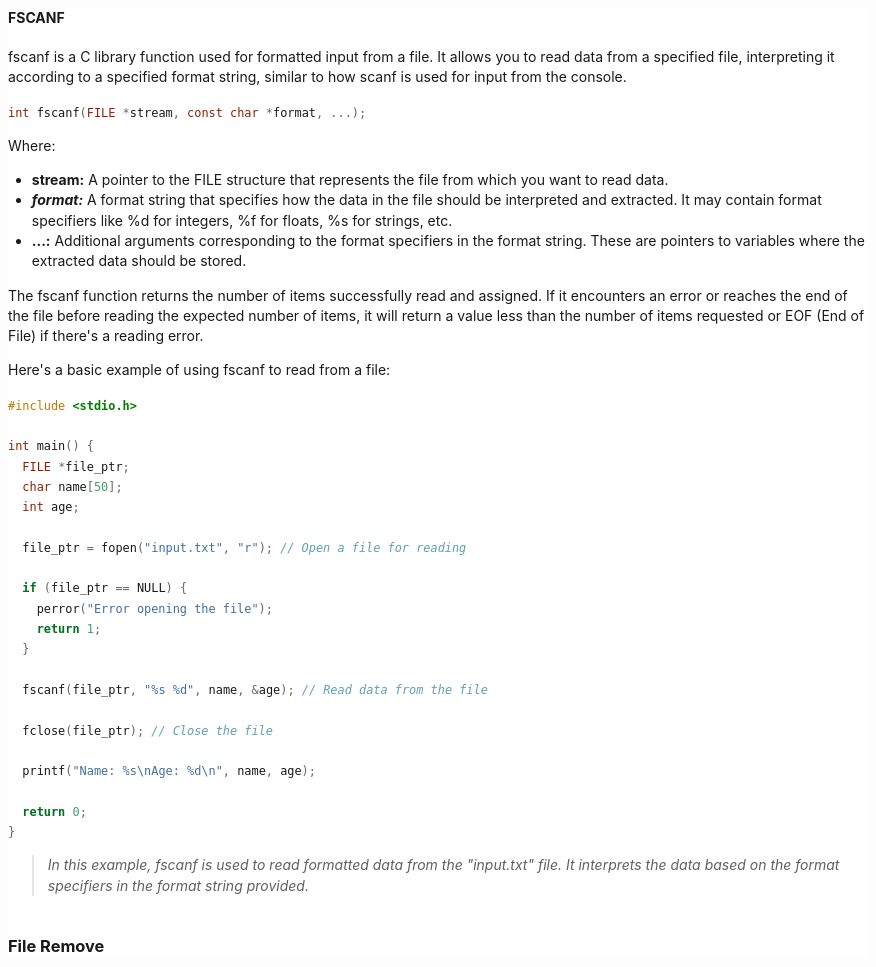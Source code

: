 #### FSCANF

fscanf is a C library function used for formatted input from a file. It allows you to read data from a specified file, interpreting it according to a specified format string, similar to how scanf is used for input from the console.

```c
int fscanf(FILE *stream, const char *format, ...);
```

Where:
- **stream:** A pointer to the FILE structure that represents the file from which you want to read data.
- ***format:*** A format string that specifies how the data in the file should be interpreted and extracted. It may contain format specifiers like %d for integers, %f for floats, %s for strings, etc.
- **...:** Additional arguments corresponding to the format specifiers in the format string. These are pointers to variables where the extracted data should be stored.

The fscanf function returns the number of items successfully read and assigned. If it encounters an error or reaches the end of the file before reading the expected number of items, it will return a value less than the number of items requested or EOF (End of File) if there's a reading error.

Here's a basic example of using fscanf to read from a file:

```c
#include <stdio.h>

int main() {
  FILE *file_ptr;
  char name[50];
  int age;
  
  file_ptr = fopen("input.txt", "r"); // Open a file for reading
  
  if (file_ptr == NULL) {
    perror("Error opening the file");
    return 1;
  }
  
  fscanf(file_ptr, "%s %d", name, &age); // Read data from the file
  
  fclose(file_ptr); // Close the file
  
  printf("Name: %s\nAge: %d\n", name, age);
  
  return 0;
}
```

> *In this example, fscanf is used to read formatted data from the "input.txt" file. It interprets the data based on the format specifiers in the format string provided.*

#

### File Remove
